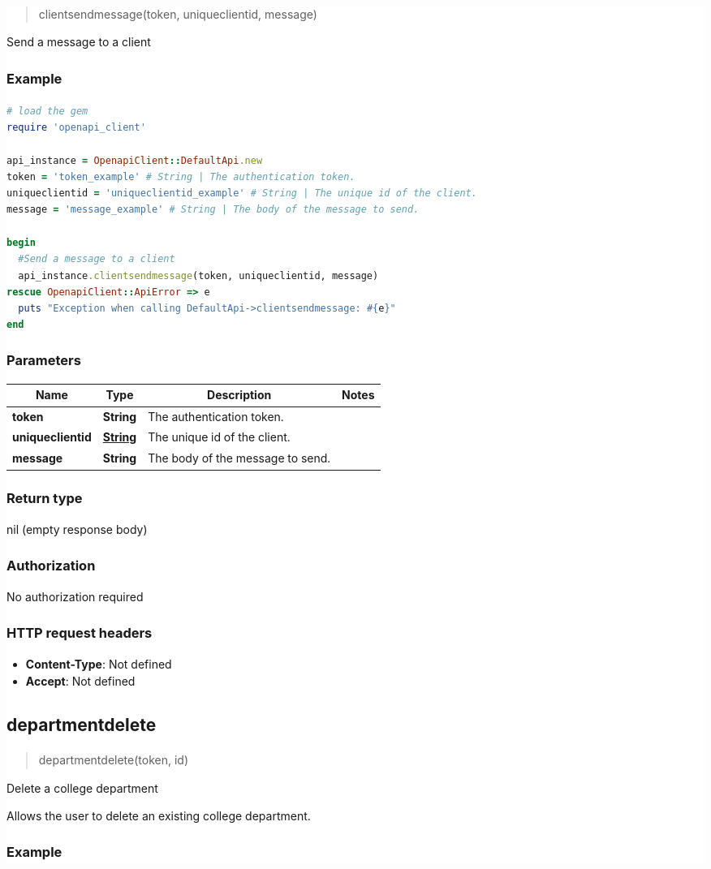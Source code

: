 > clientsendmessage(token, uniqueclientid, message)

Send a message to a client

### Example

```ruby
# load the gem
require 'openapi_client'

api_instance = OpenapiClient::DefaultApi.new
token = 'token_example' # String | The authentication token.
uniqueclientid = 'uniqueclientid_example' # String | The unique id of the client.
message = 'message_example' # String | The body of the message to send.

begin
  #Send a message to a client
  api_instance.clientsendmessage(token, uniqueclientid, message)
rescue OpenapiClient::ApiError => e
  puts "Exception when calling DefaultApi->clientsendmessage: #{e}"
end
```

### Parameters


Name | Type | Description  | Notes
------------- | ------------- | ------------- | -------------
 **token** | **String**| The authentication token. | 
 **uniqueclientid** | [**String**](.md)| The unique id of the client. | 
 **message** | **String**| The body of the message to send. | 

### Return type

nil (empty response body)

### Authorization

No authorization required

### HTTP request headers

- **Content-Type**: Not defined
- **Accept**: Not defined


## departmentdelete

> departmentdelete(token, id)

Delete a college department

Allows the user to delete an existing college department.

### Example
